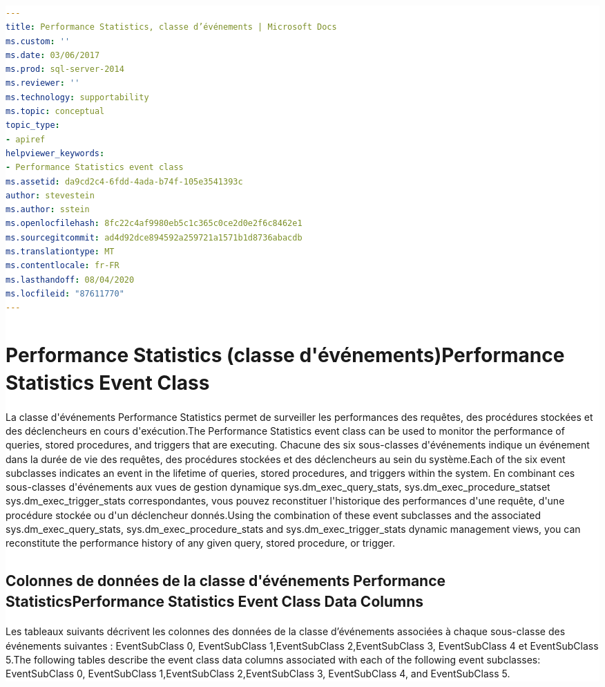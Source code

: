 ```yaml
---
title: Performance Statistics, classe d’événements | Microsoft Docs
ms.custom: ''
ms.date: 03/06/2017
ms.prod: sql-server-2014
ms.reviewer: ''
ms.technology: supportability
ms.topic: conceptual
topic_type:
- apiref
helpviewer_keywords:
- Performance Statistics event class
ms.assetid: da9cd2c4-6fdd-4ada-b74f-105e3541393c
author: stevestein
ms.author: sstein
ms.openlocfilehash: 8fc22c4af9980eb5c1c365c0ce2d0e2f6c8462e1
ms.sourcegitcommit: ad4d92dce894592a259721a1571b1d8736abacdb
ms.translationtype: MT
ms.contentlocale: fr-FR
ms.lasthandoff: 08/04/2020
ms.locfileid: "87611770"
---
```

# <a name="performance-statistics-event-class"></a><span data-ttu-id="af65d-102">Performance Statistics (classe d'événements)</span><span class="sxs-lookup"><span data-stu-id="af65d-102">Performance Statistics Event Class</span></span>
  <span data-ttu-id="af65d-103">La classe d'événements Performance Statistics permet de surveiller les performances des requêtes, des procédures stockées et des déclencheurs en cours d'exécution.</span><span class="sxs-lookup"><span data-stu-id="af65d-103">The Performance Statistics event class can be used to monitor the performance of queries, stored procedures, and triggers that are executing.</span></span> <span data-ttu-id="af65d-104">Chacune des six sous-classes d'événements indique un événement dans la durée de vie des requêtes, des procédures stockées et des déclencheurs au sein du système.</span><span class="sxs-lookup"><span data-stu-id="af65d-104">Each of the six event subclasses indicates an event in the lifetime of queries, stored procedures, and triggers within the system.</span></span> <span data-ttu-id="af65d-105">En combinant ces sous-classes d'événements aux vues de gestion dynamique sys.dm_exec_query_stats, sys.dm_exec_procedure_statset sys.dm_exec_trigger_stats correspondantes, vous pouvez reconstituer l'historique des performances d'une requête, d'une procédure stockée ou d'un déclencheur donnés.</span><span class="sxs-lookup"><span data-stu-id="af65d-105">Using the combination of these event subclasses and the associated sys.dm_exec_query_stats, sys.dm_exec_procedure_stats and sys.dm_exec_trigger_stats dynamic management views, you can reconstitute the performance history of any given query, stored procedure, or trigger.</span></span>  
  
## <a name="performance-statistics-event-class-data-columns"></a><span data-ttu-id="af65d-106">Colonnes de données de la classe d'événements Performance Statistics</span><span class="sxs-lookup"><span data-stu-id="af65d-106">Performance Statistics Event Class Data Columns</span></span>  
 <span data-ttu-id="af65d-107">Les tableaux suivants décrivent les colonnes des données de la classe d’événements associées à chaque sous-classe des événements suivantes : EventSubClass 0, EventSubClass 1,EventSubClass 2,EventSubClass 3, EventSubClass 4 et EventSubClass 5.</span><span class="sxs-lookup"><span data-stu-id="af65d-107">The following tables describe the event class data columns associated with each of the following event subclasses: EventSubClass 0, EventSubClass 1,EventSubClass 2,EventSubClass 3, EventSubClass 4, and EventSubClass 5.</span></span>  
  